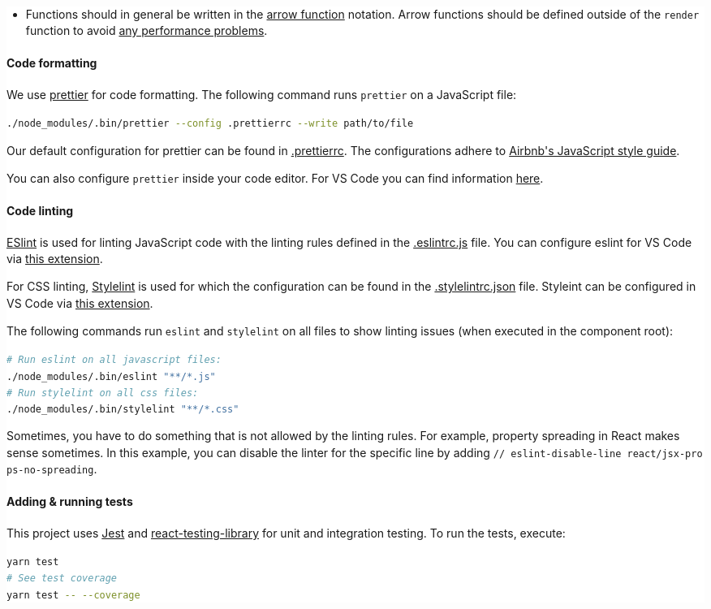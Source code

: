   - Functions should in general be written in the [arrow function](https://developer.mozilla.org/en-US/docs/Web/JavaScript/Reference/Functions/Arrow_functions) notation. Arrow functions should be defined outside of the `render` function to avoid [any performance problems](https://reactjs.org/docs/faq-functions.html#arrow-function-in-render).

#### Code formatting

We use [prettier](https://prettier.io) for code formatting. The following command runs `prettier` on a JavaScript file:

```bash
./node_modules/.bin/prettier --config .prettierrc --write path/to/file
```

Our default configuration for prettier can be found in [.prettierrc](.github/linting/.prettierrc). The configurations adhere to [Airbnb's JavaScript style guide](https://github.com/airbnb/javascript).

You can also configure `prettier` inside your code editor. For VS Code you can find information [here](https://marketplace.visualstudio.com/items?itemName=esbenp.prettier-vscode).

#### Code linting

[ESlint](https://eslint.org) is used for linting JavaScript code with the linting rules defined in the [.eslintrc.js](.github/linting/eslintrc.js) file. You can configure eslint for VS Code via [this extension](https://marketplace.visualstudio.com/items?itemName=dbaeumer.vscode-eslint).

For CSS linting, [Stylelint](https://stylelint.io) is used for which the configuration can be found in the [.stylelintrc.json](.github/linting/.stylelintrc.json) file. Styleint can be configured in VS Code via [this extension](https://marketplace.visualstudio.com/items?itemName=stylelint.vscode-stylelint).

The following commands run `eslint` and `stylelint` on all files to show linting issues (when executed in the component root):

```bash
# Run eslint on all javascript files:
./node_modules/.bin/eslint "**/*.js"
# Run stylelint on all css files:
./node_modules/.bin/stylelint "**/*.css"
```

Sometimes, you have to do something that is not allowed by the linting rules. For example, property spreading in React makes sense sometimes. In this example, you can disable the linter for the specific line by adding `// eslint-disable-line react/jsx-props-no-spreading`.

#### Adding & running tests

This project uses [Jest](https://create-react-app.dev/docs/running-tests) and [react-testing-library](https://github.com/testing-library/react-testing-library) for unit and integration testing. To run the tests, execute:

```bash
yarn test
# See test coverage
yarn test -- --coverage
```
